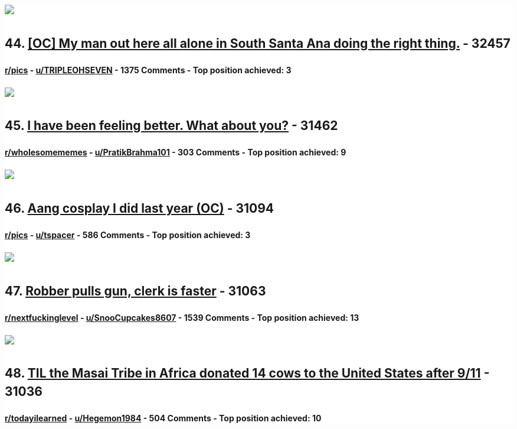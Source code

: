 <a href="https://www.huffpost.com/entry/herschel-walker-gas-giveaway_n_629e48b8e4b016c4eefc2752"><img src="https://b.thumbs.redditmedia.com/77WYeDymQMhjEbPI82G4a9An3V5jvkkNRp5eivifwPk.jpg"></img></a>

## 44. [[OC] My man out here all alone in South Santa Ana doing the right thing.](http://reddit.com/r/pics/comments/v6lhgm/oc_my_man_out_here_all_alone_in_south_santa_ana/) - 32457
#### [r/pics](http://reddit.com/r/pics) - [u/TRIPLEOHSEVEN](http://reddit.com/u/TRIPLEOHSEVEN) - 1375 Comments - Top position achieved: 3

<a href="https://i.redd.it/9ebs28n0d4491.jpg"><img src="https://b.thumbs.redditmedia.com/6XsB-S--CqQubp3zWej3oxM7lvu0PUcxZwpO72Z2XDw.jpg"></img></a>

## 45. [I have been feeling better. What about you?](http://reddit.com/r/wholesomememes/comments/v71mtx/i_have_been_feeling_better_what_about_you/) - 31462
#### [r/wholesomememes](http://reddit.com/r/wholesomememes) - [u/PratikBrahma101](http://reddit.com/u/PratikBrahma101) - 303 Comments - Top position achieved: 9

<a href="https://i.imgur.com/oz7WThA.gif"><img src="https://b.thumbs.redditmedia.com/L5lPigT9LcUWuwExd1H6AXzDqZFF4Deh5n6V0HUPoWs.jpg"></img></a>

## 46. [Aang cosplay I did last year (OC)](http://reddit.com/r/pics/comments/v7bbcr/aang_cosplay_i_did_last_year_oc/) - 31094
#### [r/pics](http://reddit.com/r/pics) - [u/tspacer](http://reddit.com/u/tspacer) - 586 Comments - Top position achieved: 3

<a href="https://i.redd.it/qpq1ouruca491.jpg"><img src="https://b.thumbs.redditmedia.com/85v-JSpOTuVuKqoUiIC_67QBaY859sHc-3QQKLnUAaM.jpg"></img></a>

## 47. [Robber pulls gun, clerk is faster](http://reddit.com/r/nextfuckinglevel/comments/v6jirm/robber_pulls_gun_clerk_is_faster/) - 31063
#### [r/nextfuckinglevel](http://reddit.com/r/nextfuckinglevel) - [u/SnooCupcakes8607](http://reddit.com/u/SnooCupcakes8607) - 1539 Comments - Top position achieved: 13

<a href="https://v.redd.it/gfs1ooklu3491"><img src="https://b.thumbs.redditmedia.com/jqdloWogilUoSgwt9ykLwcf9vFvnWw9B5vD4hY0ULeU.jpg"></img></a>

## 48. [TIL the Masai Tribe in Africa donated 14 cows to the United States after 9/11](http://reddit.com/r/todayilearned/comments/v6vf9h/til_the_masai_tribe_in_africa_donated_14_cows_to/) - 31036
#### [r/todayilearned](http://reddit.com/r/todayilearned) - [u/Hegemon1984](http://reddit.com/u/Hegemon1984) - 504 Comments - Top position achieved: 10
